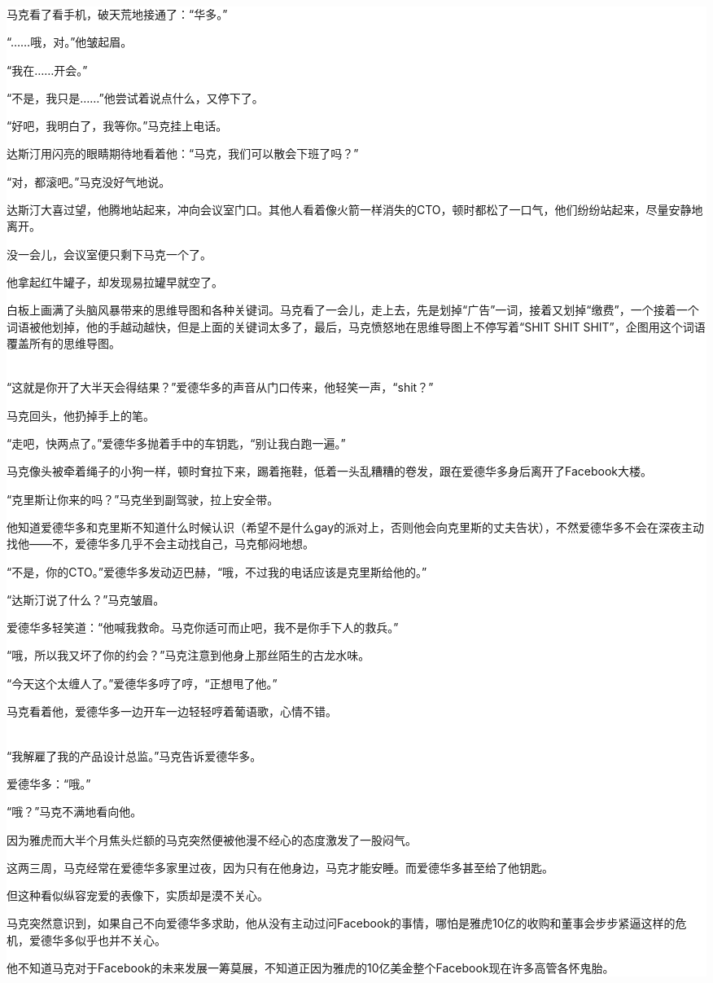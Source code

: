 马克看了看手机，破天荒地接通了：“华多。”

“……哦，对。”他皱起眉。

“我在……开会。”

“不是，我只是……”他尝试着说点什么，又停下了。

“好吧，我明白了，我等你。”马克挂上电话。

达斯汀用闪亮的眼睛期待地看着他：“马克，我们可以散会下班了吗？”

“对，都滚吧。”马克没好气地说。

达斯汀大喜过望，他腾地站起来，冲向会议室门口。其他人看着像火箭一样消失的CTO，顿时都松了一口气，他们纷纷站起来，尽量安静地离开。

没一会儿，会议室便只剩下马克一个了。

他拿起红牛罐子，却发现易拉罐早就空了。

白板上画满了头脑风暴带来的思维导图和各种关键词。马克看了一会儿，走上去，先是划掉“广告”一词，接着又划掉“缴费”，一个接着一个词语被他划掉，他的手越动越快，但是上面的关键词太多了，最后，马克愤怒地在思维导图上不停写着“SHIT SHIT SHIT”，企图用这个词语覆盖所有的思维导图。
<br><br/>

“这就是你开了大半天会得结果？”爱德华多的声音从门口传来，他轻笑一声，“shit？”

马克回头，他扔掉手上的笔。

“走吧，快两点了。”爱德华多抛着手中的车钥匙，“别让我白跑一遍。”

马克像头被牵着绳子的小狗一样，顿时耷拉下来，踢着拖鞋，低着一头乱糟糟的卷发，跟在爱德华多身后离开了Facebook大楼。

“克里斯让你来的吗？”马克坐到副驾驶，拉上安全带。

他知道爱德华多和克里斯不知道什么时候认识（希望不是什么gay的派对上，否则他会向克里斯的丈夫告状），不然爱德华多不会在深夜主动找他——不，爱德华多几乎不会主动找自己，马克郁闷地想。

“不是，你的CTO。”爱德华多发动迈巴赫，“哦，不过我的电话应该是克里斯给他的。”

“达斯汀说了什么？”马克皱眉。

爱德华多轻笑道：“他喊我救命。马克你适可而止吧，我不是你手下人的救兵。”

“哦，所以我又坏了你的约会？”马克注意到他身上那丝陌生的古龙水味。

“今天这个太缠人了。”爱德华多哼了哼，“正想甩了他。”

马克看着他，爱德华多一边开车一边轻轻哼着葡语歌，心情不错。
<br><br/>

“我解雇了我的产品设计总监。”马克告诉爱德华多。

爱德华多：“哦。”

“哦？”马克不满地看向他。

因为雅虎而大半个月焦头烂额的马克突然便被他漫不经心的态度激发了一股闷气。

这两三周，马克经常在爱德华多家里过夜，因为只有在他身边，马克才能安睡。而爱德华多甚至给了他钥匙。

但这种看似纵容宠爱的表像下，实质却是漠不关心。

马克突然意识到，如果自己不向爱德华多求助，他从没有主动过问Facebook的事情，哪怕是雅虎10亿的收购和董事会步步紧逼这样的危机，爱德华多似乎也并不关心。

他不知道马克对于Facebook的未来发展一筹莫展，不知道正因为雅虎的10亿美金整个Facebook现在许多高管各怀鬼胎。
